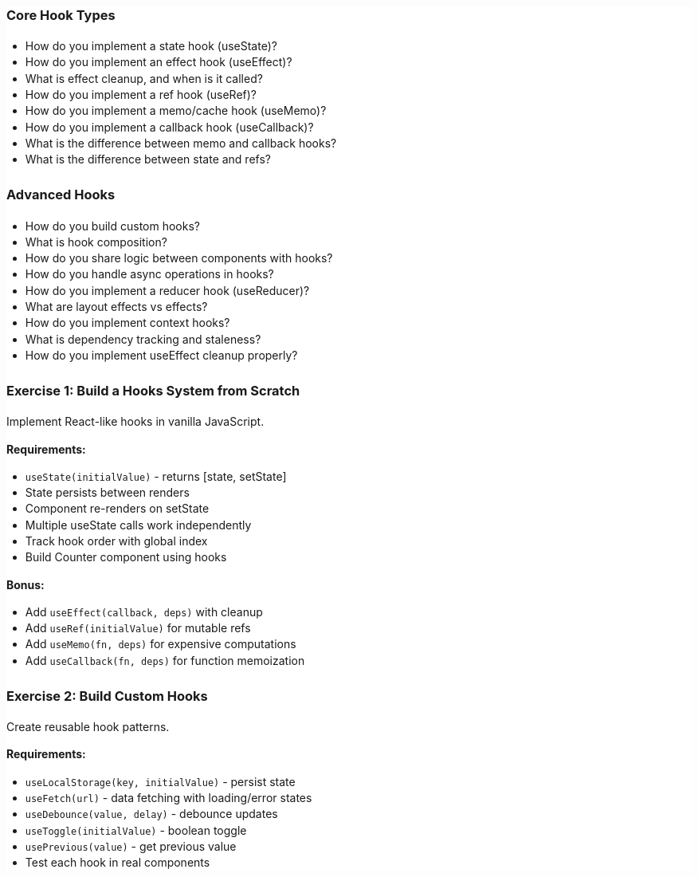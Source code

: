 ### Core Hook Types

- How do you implement a state hook (useState)?
- How do you implement an effect hook (useEffect)?
- What is effect cleanup, and when is it called?
- How do you implement a ref hook (useRef)?
- How do you implement a memo/cache hook (useMemo)?
- How do you implement a callback hook (useCallback)?
- What is the difference between memo and callback hooks?
- What is the difference between state and refs?

### Advanced Hooks

- How do you build custom hooks?
- What is hook composition?
- How do you share logic between components with hooks?
- How do you handle async operations in hooks?
- How do you implement a reducer hook (useReducer)?
- What are layout effects vs effects?
- How do you implement context hooks?
- What is dependency tracking and staleness?
- How do you implement useEffect cleanup properly?

### Exercise 1: Build a Hooks System from Scratch

Implement React-like hooks in vanilla JavaScript.

**Requirements:**

- `useState(initialValue)` - returns [state, setState]
- State persists between renders
- Component re-renders on setState
- Multiple useState calls work independently
- Track hook order with global index
- Build Counter component using hooks

**Bonus:**

- Add `useEffect(callback, deps)` with cleanup
- Add `useRef(initialValue)` for mutable refs
- Add `useMemo(fn, deps)` for expensive computations
- Add `useCallback(fn, deps)` for function memoization

### Exercise 2: Build Custom Hooks

Create reusable hook patterns.

**Requirements:**

- `useLocalStorage(key, initialValue)` - persist state
- `useFetch(url)` - data fetching with loading/error states
- `useDebounce(value, delay)` - debounce updates
- `useToggle(initialValue)` - boolean toggle
- `usePrevious(value)` - get previous value
- Test each hook in real components
